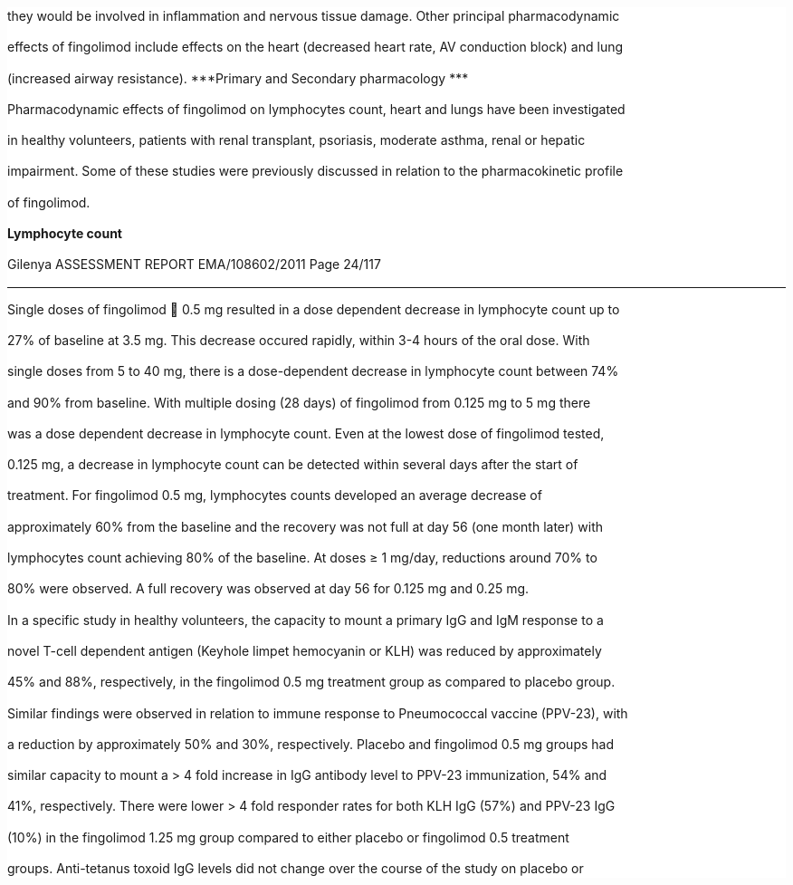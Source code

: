 they would be involved in inflammation and nervous tissue damage. Other principal pharmacodynamic

effects of fingolimod include effects on the heart (decreased heart rate, AV conduction block) and lung

(increased airway resistance). ***Primary and Secondary pharmacology ***

Pharmacodynamic effects of fingolimod on lymphocytes count, heart and lungs have been investigated

in healthy volunteers, patients with renal transplant, psoriasis, moderate asthma, renal or hepatic

impairment. Some of these studies were previously discussed in relation to the pharmacokinetic profile

of fingolimod.

**Lymphocyte count**

Gilenya
ASSESSMENT REPORT
EMA/108602/2011 Page 24/117


-----

Single doses of fingolimod  0.5 mg resulted in a dose dependent decrease in lymphocyte count up to

27% of baseline at 3.5 mg. This decrease occured rapidly, within 3-4 hours of the oral dose. With

single doses from 5 to 40 mg, there is a dose-dependent decrease in lymphocyte count between 74%

and 90% from baseline. With multiple dosing (28 days) of fingolimod from 0.125 mg to 5 mg there

was a dose dependent decrease in lymphocyte count. Even at the lowest dose of fingolimod tested,

0.125 mg, a decrease in lymphocyte count can be detected within several days after the start of

treatment. For fingolimod 0.5 mg, lymphocytes counts developed an average decrease of

approximately 60% from the baseline and the recovery was not full at day 56 (one month later) with

lymphocytes count achieving 80% of the baseline. At doses ≥ 1 mg/day, reductions around 70% to

80% were observed. A full recovery was observed at day 56 for 0.125 mg and 0.25 mg.

In a specific study in healthy volunteers, the capacity to mount a primary IgG and IgM response to a

novel T-cell dependent antigen (Keyhole limpet hemocyanin or KLH) was reduced by approximately

45% and 88%, respectively, in the fingolimod 0.5 mg treatment group as compared to placebo group.

Similar findings were observed in relation to immune response to Pneumococcal vaccine (PPV-23), with

a reduction by approximately 50% and 30%, respectively. Placebo and fingolimod 0.5 mg groups had

similar capacity to mount a > 4 fold increase in IgG antibody level to PPV-23 immunization, 54% and

41%, respectively. There were lower > 4 fold responder rates for both KLH IgG (57%) and PPV-23 IgG

(10%) in the fingolimod 1.25 mg group compared to either placebo or fingolimod 0.5 treatment

groups. Anti-tetanus toxoid IgG levels did not change over the course of the study on placebo or
